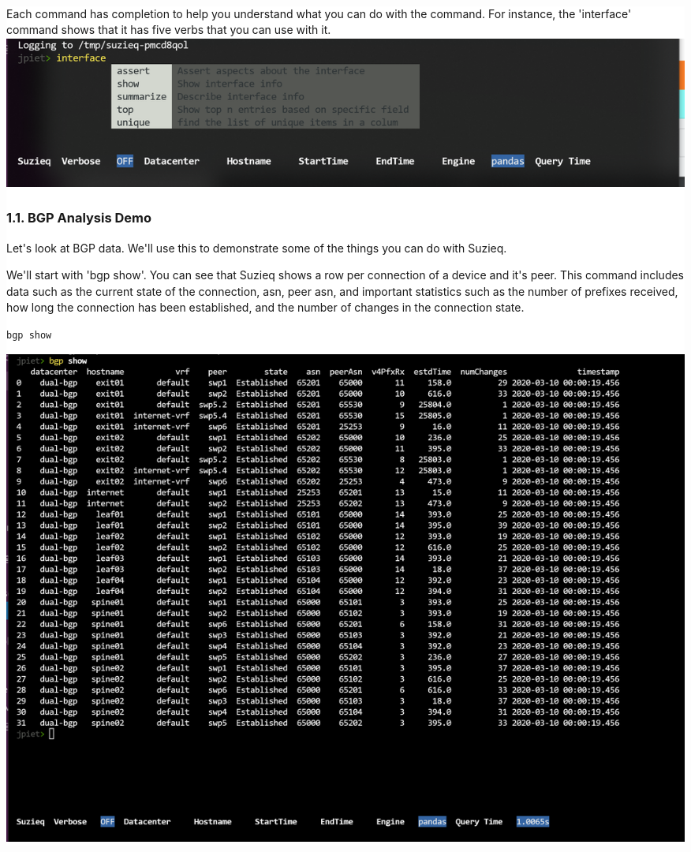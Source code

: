 Each command has completion to help you understand what you can do with the command. 
For instance, the 'interface' command shows that it has five verbs that you can use with it.
![Suzieq interface show help](images/suzieq-interface-show-help.png)

###  1.1. <a name='bgp-analysis-demo'></a>BGP Analysis Demo

Let's look at BGP data. We'll use this to demonstrate some of the things you can do with Suzieq.

We'll start with 'bgp show'. You can see that Suzieq shows a row per connection of a device and it's peer. 
This command includes data such as the current state of the connection, asn, peer asn, and important statistics
such as the number of prefixes received, how long the connection has been established, and the number of
changes in the connection state. 
```
bgp show
```
![Suzieq bgp](images/suzieq-bgp-show.png)
